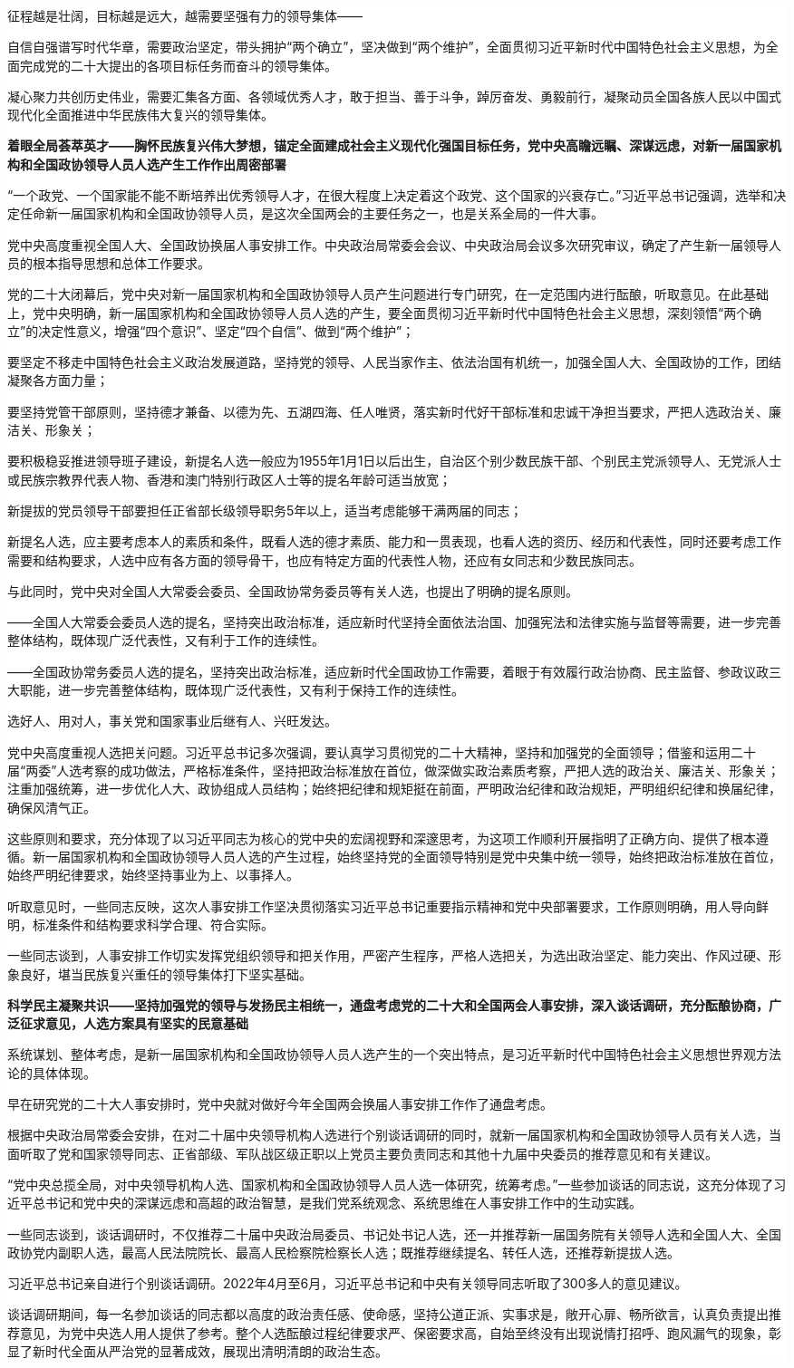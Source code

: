 征程越是壮阔，目标越是远大，越需要坚强有力的领导集体——

自信自强谱写时代华章，需要政治坚定，带头拥护“两个确立”，坚决做到“两个维护”，全面贯彻习近平新时代中国特色社会主义思想，为全面完成党的二十大提出的各项目标任务而奋斗的领导集体。

凝心聚力共创历史伟业，需要汇集各方面、各领域优秀人才，敢于担当、善于斗争，踔厉奋发、勇毅前行，凝聚动员全国各族人民以中国式现代化全面推进中华民族伟大复兴的领导集体。

**着眼全局荟萃英才——胸怀民族复兴伟大梦想，锚定全面建成社会主义现代化强国目标任务，党中央高瞻远瞩、深谋远虑，对新一届国家机构和全国政协领导人员人选产生工作作出周密部署**

“一个政党、一个国家能不能不断培养出优秀领导人才，在很大程度上决定着这个政党、这个国家的兴衰存亡。”习近平总书记强调，选举和决定任命新一届国家机构和全国政协领导人员，是这次全国两会的主要任务之一，也是关系全局的一件大事。

党中央高度重视全国人大、全国政协换届人事安排工作。中央政治局常委会会议、中央政治局会议多次研究审议，确定了产生新一届领导人员的根本指导思想和总体工作要求。

党的二十大闭幕后，党中央对新一届国家机构和全国政协领导人员产生问题进行专门研究，在一定范围内进行酝酿，听取意见。在此基础上，党中央明确，新一届国家机构和全国政协领导人员人选的产生，要全面贯彻习近平新时代中国特色社会主义思想，深刻领悟“两个确立”的决定性意义，增强“四个意识”、坚定“四个自信”、做到“两个维护”；

要坚定不移走中国特色社会主义政治发展道路，坚持党的领导、人民当家作主、依法治国有机统一，加强全国人大、全国政协的工作，团结凝聚各方面力量；

要坚持党管干部原则，坚持德才兼备、以德为先、五湖四海、任人唯贤，落实新时代好干部标准和忠诚干净担当要求，严把人选政治关、廉洁关、形象关；

要积极稳妥推进领导班子建设，新提名人选一般应为1955年1月1日以后出生，自治区个别少数民族干部、个别民主党派领导人、无党派人士或民族宗教界代表人物、香港和澳门特别行政区人士等的提名年龄可适当放宽；

新提拔的党员领导干部要担任正省部长级领导职务5年以上，适当考虑能够干满两届的同志；

新提名人选，应主要考虑本人的素质和条件，既看人选的德才素质、能力和一贯表现，也看人选的资历、经历和代表性，同时还要考虑工作需要和结构要求，人选中应有各方面的领导骨干，也应有特定方面的代表性人物，还应有女同志和少数民族同志。

与此同时，党中央对全国人大常委会委员、全国政协常务委员等有关人选，也提出了明确的提名原则。

——全国人大常委会委员人选的提名，坚持突出政治标准，适应新时代坚持全面依法治国、加强宪法和法律实施与监督等需要，进一步完善整体结构，既体现广泛代表性，又有利于工作的连续性。

——全国政协常务委员人选的提名，坚持突出政治标准，适应新时代全国政协工作需要，着眼于有效履行政治协商、民主监督、参政议政三大职能，进一步完善整体结构，既体现广泛代表性，又有利于保持工作的连续性。

选好人、用对人，事关党和国家事业后继有人、兴旺发达。

党中央高度重视人选把关问题。习近平总书记多次强调，要认真学习贯彻党的二十大精神，坚持和加强党的全面领导；借鉴和运用二十届“两委”人选考察的成功做法，严格标准条件，坚持把政治标准放在首位，做深做实政治素质考察，严把人选的政治关、廉洁关、形象关；注重加强统筹，进一步优化人大、政协组成人员结构；始终把纪律和规矩挺在前面，严明政治纪律和政治规矩，严明组织纪律和换届纪律，确保风清气正。

这些原则和要求，充分体现了以习近平同志为核心的党中央的宏阔视野和深邃思考，为这项工作顺利开展指明了正确方向、提供了根本遵循。新一届国家机构和全国政协领导人员人选的产生过程，始终坚持党的全面领导特别是党中央集中统一领导，始终把政治标准放在首位，始终严明纪律要求，始终坚持事业为上、以事择人。

听取意见时，一些同志反映，这次人事安排工作坚决贯彻落实习近平总书记重要指示精神和党中央部署要求，工作原则明确，用人导向鲜明，标准条件和结构要求科学合理、符合实际。

一些同志谈到，人事安排工作切实发挥党组织领导和把关作用，严密产生程序，严格人选把关，为选出政治坚定、能力突出、作风过硬、形象良好，堪当民族复兴重任的领导集体打下坚实基础。

**科学民主凝聚共识——坚持加强党的领导与发扬民主相统一，通盘考虑党的二十大和全国两会人事安排，深入谈话调研，充分酝酿协商，广泛征求意见，人选方案具有坚实的民意基础**

系统谋划、整体考虑，是新一届国家机构和全国政协领导人员人选产生的一个突出特点，是习近平新时代中国特色社会主义思想世界观方法论的具体体现。

早在研究党的二十大人事安排时，党中央就对做好今年全国两会换届人事安排工作作了通盘考虑。

根据中央政治局常委会安排，在对二十届中央领导机构人选进行个别谈话调研的同时，就新一届国家机构和全国政协领导人员有关人选，当面听取了党和国家领导同志、正省部级、军队战区级正职以上党员主要负责同志和其他十九届中央委员的推荐意见和有关建议。

“党中央总揽全局，对中央领导机构人选、国家机构和全国政协领导人员人选一体研究，统筹考虑。”一些参加谈话的同志说，这充分体现了习近平总书记和党中央的深谋远虑和高超的政治智慧，是我们党系统观念、系统思维在人事安排工作中的生动实践。

一些同志谈到，谈话调研时，不仅推荐二十届中央政治局委员、书记处书记人选，还一并推荐新一届国务院有关领导人选和全国人大、全国政协党内副职人选，最高人民法院院长、最高人民检察院检察长人选；既推荐继续提名、转任人选，还推荐新提拔人选。

习近平总书记亲自进行个别谈话调研。2022年4月至6月，习近平总书记和中央有关领导同志听取了300多人的意见建议。

谈话调研期间，每一名参加谈话的同志都以高度的政治责任感、使命感，坚持公道正派、实事求是，敞开心扉、畅所欲言，认真负责提出推荐意见，为党中央选人用人提供了参考。整个人选酝酿过程纪律要求严、保密要求高，自始至终没有出现说情打招呼、跑风漏气的现象，彰显了新时代全面从严治党的显著成效，展现出清明清朗的政治生态。
